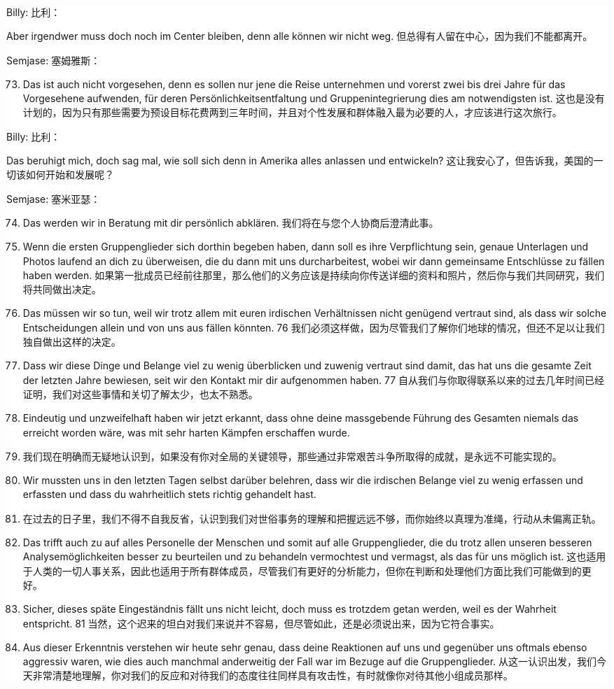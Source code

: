 Billy:
比利：

Aber irgendwer muss doch noch im Center bleiben, denn alle können wir nicht weg.
但总得有人留在中心，因为我们不能都离开。

Semjase:
塞姆雅斯：

73. Das ist auch nicht vorgesehen, denn es sollen nur jene die Reise unternehmen und vorerst zwei bis drei Jahre für das Vorgesehene aufwenden, für deren Persönlichkeitsentfaltung und Gruppenintegrierung dies am notwendigsten ist.
这也是没有计划的，因为只有那些需要为预设目标花费两到三年时间，并且对个性发展和群体融入最为必要的人，才应该进行这次旅行。

Billy:
比利：

Das beruhigt mich, doch sag mal, wie soll sich denn in Amerika alles anlassen und entwickeln?
这让我安心了，但告诉我，美国的一切该如何开始和发展呢？

Semjase:
塞米亚瑟：

74. Das werden wir in Beratung mit dir persönlich abklären.
我们将在与您个人协商后澄清此事。

75. Wenn die ersten Gruppenglieder sich dorthin begeben haben, dann soll es ihre Verpflichtung sein, genaue Unterlagen und Photos laufend an dich zu überweisen, die du dann mit uns durcharbeitest, wobei wir dann gemeinsame Entschlüsse zu fällen haben werden.
如果第一批成员已经前往那里，那么他们的义务应该是持续向你传送详细的资料和照片，然后你与我们共同研究，我们将共同做出决定。

76. Das müssen wir so tun, weil wir trotz allem mit euren irdischen Verhältnissen nicht genügend vertraut sind, als dass wir solche Entscheidungen allein und von uns aus fällen könnten.
76 我们必须这样做，因为尽管我们了解你们地球的情况，但还不足以让我们独自做出这样的决定。

77. Dass wir diese Dinge und Belange viel zu wenig überblicken und zuwenig vertraut sind damit, das hat uns die gesamte Zeit der letzten Jahre bewiesen, seit wir den Kontakt mir dir aufgenommen haben.
77 自从我们与你取得联系以来的过去几年时间已经证明，我们对这些事情和关切了解太少，也太不熟悉。

78. Eindeutig und unzweifelhaft haben wir jetzt erkannt, dass ohne deine massgebende Führung des Gesamten niemals das erreicht worden wäre, was mit sehr harten Kämpfen erschaffen wurde.
78. 我们现在明确而无疑地认识到，如果没有你对全局的关键领导，那些通过非常艰苦斗争所取得的成就，是永远不可能实现的。

79. Wir mussten uns in den letzten Tagen selbst darüber belehren, dass wir die irdischen Belange viel zu wenig erfassen und erfassten und dass du wahrheitlich stets richtig gehandelt hast.
79. 在过去的日子里，我们不得不自我反省，认识到我们对世俗事务的理解和把握远远不够，而你始终以真理为准绳，行动从未偏离正轨。

80. Das trifft auch zu auf alles Personelle der Menschen und somit auf alle Gruppenglieder, die du trotz allen unseren besseren Analysemöglichkeiten besser zu beurteilen und zu behandeln vermochtest und vermagst, als das für uns möglich ist.
这也适用于人类的一切人事关系，因此也适用于所有群体成员，尽管我们有更好的分析能力，但你在判断和处理他们方面比我们可能做到的更好。

81. Sicher, dieses späte Eingeständnis fällt uns nicht leicht, doch muss es trotzdem getan werden, weil es der Wahrheit entspricht.
81 当然，这个迟来的坦白对我们来说并不容易，但尽管如此，还是必须说出来，因为它符合事实。

82. Aus dieser Erkenntnis verstehen wir heute sehr genau, dass deine Reaktionen auf uns und gegenüber uns oftmals ebenso aggressiv waren, wie dies auch manchmal anderweitig der Fall war im Bezuge auf die Gruppenglieder.
从这一认识出发，我们今天非常清楚地理解，你对我们的反应和对待我们的态度往往同样具有攻击性，有时就像你对待其他小组成员那样。
